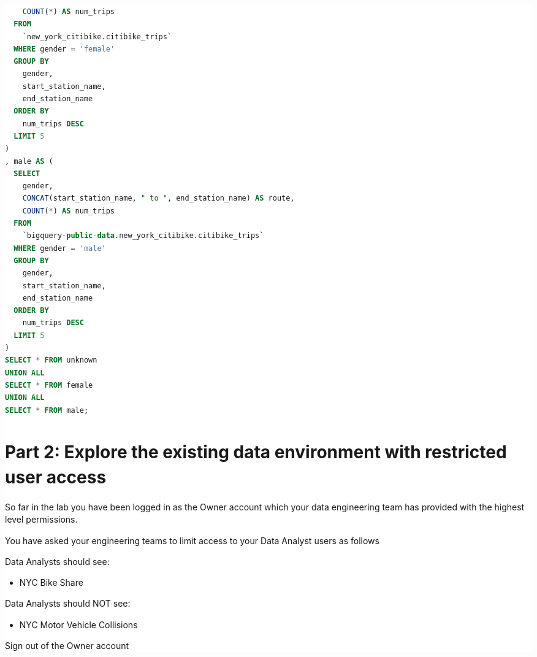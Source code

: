 ```SQL
    COUNT(*) AS num_trips
  FROM
    `new_york_citibike.citibike_trips`
  WHERE gender = 'female'
  GROUP BY
    gender,
    start_station_name,
    end_station_name
  ORDER BY
    num_trips DESC
  LIMIT 5
)
, male AS (
  SELECT
    gender,
    CONCAT(start_station_name, " to ", end_station_name) AS route,
    COUNT(*) AS num_trips
  FROM
    `bigquery-public-data.new_york_citibike.citibike_trips`
  WHERE gender = 'male'
  GROUP BY
    gender,
    start_station_name,
    end_station_name
  ORDER BY
    num_trips DESC
  LIMIT 5
)
SELECT * FROM unknown
UNION ALL
SELECT * FROM female
UNION ALL
SELECT * FROM male;
```

# Part 2: Explore the existing data environment with restricted user access

So far in the lab you have been logged in as the Owner account which your data engineering team has provided with the highest level permissions.

You have asked your engineering teams to limit access to your Data Analyst users as follows

Data Analysts should see:

- NYC Bike Share

Data Analysts should NOT see:

- NYC Motor Vehicle Collisions

Sign out of the Owner account
